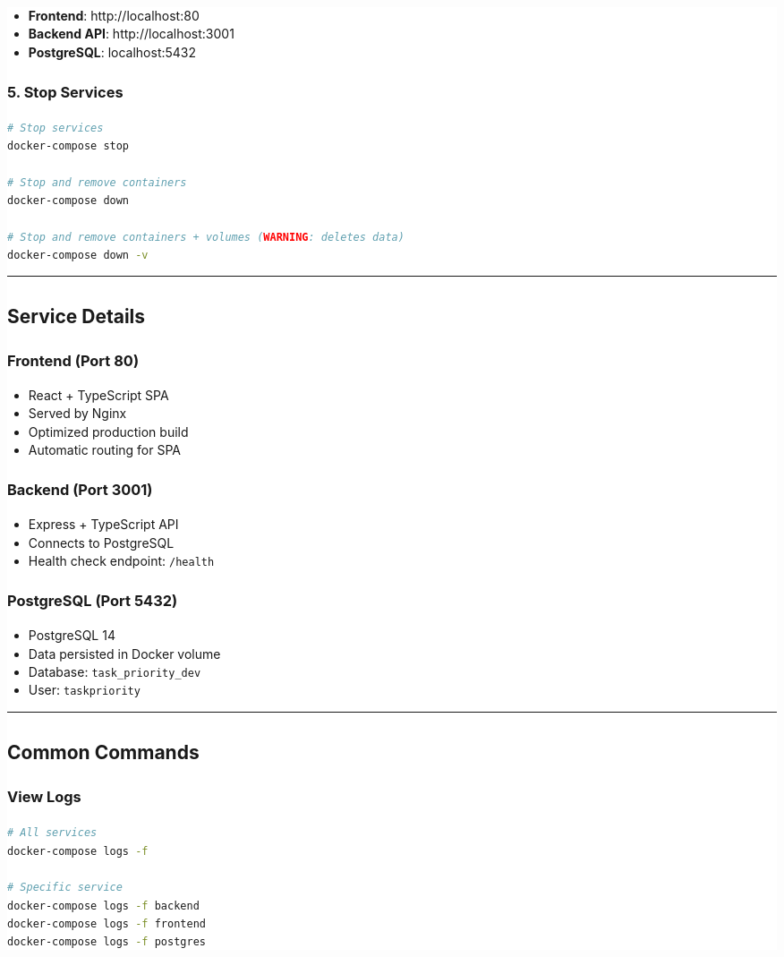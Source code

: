 - **Frontend**: http://localhost:80
- **Backend API**: http://localhost:3001
- **PostgreSQL**: localhost:5432

### 5. Stop Services

```bash
# Stop services
docker-compose stop

# Stop and remove containers
docker-compose down

# Stop and remove containers + volumes (WARNING: deletes data)
docker-compose down -v
```

---

## Service Details

### Frontend (Port 80)
- React + TypeScript SPA
- Served by Nginx
- Optimized production build
- Automatic routing for SPA

### Backend (Port 3001)
- Express + TypeScript API
- Connects to PostgreSQL
- Health check endpoint: `/health`

### PostgreSQL (Port 5432)
- PostgreSQL 14
- Data persisted in Docker volume
- Database: `task_priority_dev`
- User: `taskpriority`

---

## Common Commands

### View Logs

```bash
# All services
docker-compose logs -f

# Specific service
docker-compose logs -f backend
docker-compose logs -f frontend
docker-compose logs -f postgres
```
